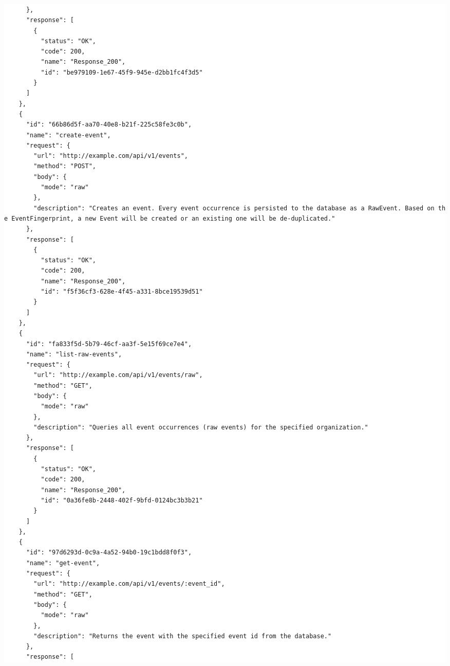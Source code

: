           },
          "response": [
            {
              "status": "OK",
              "code": 200,
              "name": "Response_200",
              "id": "be979109-1e67-45f9-945e-d2bb1fc4f3d5"
            }
          ]
        },
        {
          "id": "66b86d5f-aa70-40e8-b21f-225c58fe3c0b",
          "name": "create-event",
          "request": {
            "url": "http://example.com/api/v1/events",
            "method": "POST",
            "body": {
              "mode": "raw"
            },
            "description": "Creates an event. Every event occurrence is persisted to the database as a RawEvent. Based on the EventFingerprint, a new Event will be created or an existing one will be de-duplicated."
          },
          "response": [
            {
              "status": "OK",
              "code": 200,
              "name": "Response_200",
              "id": "f5f36cf3-628e-4f45-a331-8bce19539d51"
            }
          ]
        },
        {
          "id": "fa833f5d-5b79-46cf-aa3f-5e15f69ce7e4",
          "name": "list-raw-events",
          "request": {
            "url": "http://example.com/api/v1/events/raw",
            "method": "GET",
            "body": {
              "mode": "raw"
            },
            "description": "Queries all event occurrences (raw events) for the specified organization."
          },
          "response": [
            {
              "status": "OK",
              "code": 200,
              "name": "Response_200",
              "id": "0a36fe8b-2448-402f-9bfd-0124bc3b3b21"
            }
          ]
        },
        {
          "id": "97d6293d-0c9a-4a52-94b0-19c1bdd8f0f3",
          "name": "get-event",
          "request": {
            "url": "http://example.com/api/v1/events/:event_id",
            "method": "GET",
            "body": {
              "mode": "raw"
            },
            "description": "Returns the event with the specified event id from the database."
          },
          "response": [